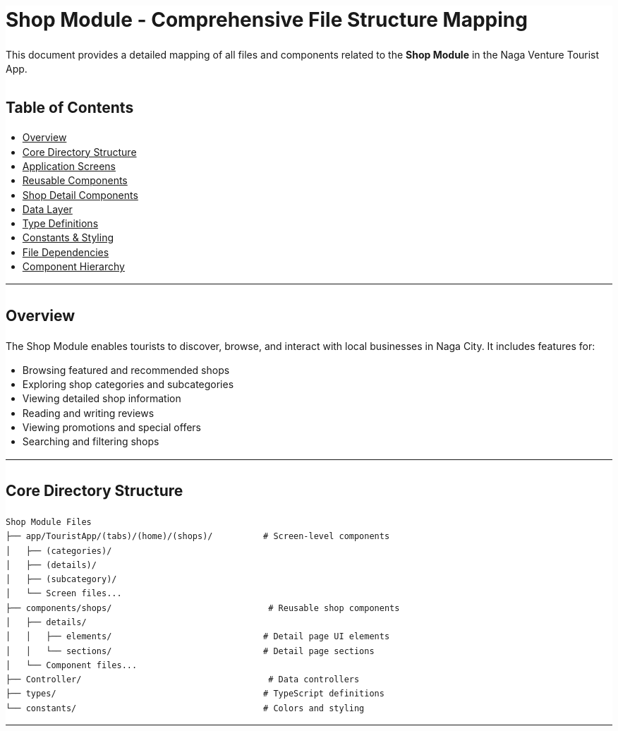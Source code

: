 # Shop Module - Comprehensive File Structure Mapping

This document provides a detailed mapping of all files and components related to the **Shop Module** in the Naga Venture Tourist App.

## Table of Contents
- [Overview](#overview)
- [Core Directory Structure](#core-directory-structure)
- [Application Screens](#application-screens)
- [Reusable Components](#reusable-components)
- [Shop Detail Components](#shop-detail-components)
- [Data Layer](#data-layer)
- [Type Definitions](#type-definitions)
- [Constants & Styling](#constants--styling)
- [File Dependencies](#file-dependencies)
- [Component Hierarchy](#component-hierarchy)

---

## Overview

The Shop Module enables tourists to discover, browse, and interact with local businesses in Naga City. It includes features for:
- Browsing featured and recommended shops
- Exploring shop categories and subcategories
- Viewing detailed shop information
- Reading and writing reviews
- Viewing promotions and special offers
- Searching and filtering shops

---

## Core Directory Structure

```
Shop Module Files
├── app/TouristApp/(tabs)/(home)/(shops)/          # Screen-level components
│   ├── (categories)/
│   ├── (details)/
│   ├── (subcategory)/
│   └── Screen files...
├── components/shops/                               # Reusable shop components
│   ├── details/
│   │   ├── elements/                              # Detail page UI elements
│   │   └── sections/                              # Detail page sections
│   └── Component files...
├── Controller/                                     # Data controllers
├── types/                                         # TypeScript definitions
└── constants/                                     # Colors and styling
```

---